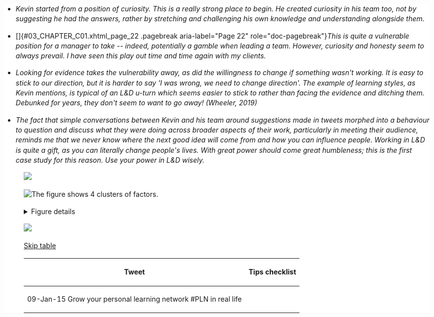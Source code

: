 -   *Kevin started from a position of curiosity. This is a really strong
    place to begin. He created curiosity in his team too, not by
    suggesting he had the answers, rather by stretching and challenging
    his own knowledge and understanding alongside them.*

-   []{#03_CHAPTER_C01.xhtml_page_22 .pagebreak aria-label="Page 22"
    role="doc-pagebreak"}*This is quite a vulnerable position for a
    manager to take -- indeed, potentially a gamble when leading a team.
    However, curiosity and honesty seem to always prevail. I have seen
    this play out time and time again with my clients.*

-   *Looking for evidence takes the vulnerability away, as did the
    willingness to change if something wasn't working. It is easy to
    stick to our direction, but it is harder to say 'I was wrong, we
    need to change direction'. The example of learning styles, as Kevin
    mentions, is typical of an L&D u-turn which seems easier to stick to
    rather than facing the evidence and ditching them. Debunked for
    years, they don't seem to want to go away! (Wheeler, 2019)*

-   *The fact that simple conversations between Kevin and his team
    around suggestions made in tweets morphed into a behaviour to
    question and discuss what they were doing across broader aspects of
    their work, particularly in meeting their audience, reminds me that
    we never know where the next good idea will come from and how you
    can influence people. Working in L&D is quite a gift, as you can
    literally change people's lives. With great power should come great
    humbleness; this is the first case study for this reason. Use your
    power in L&D wisely.*

</aside>

<figure id="_03_CHAPTER_C01_UFigure_1_4" class="figure">
<p><img src="content/images/M01UF004.png" role="presentation" /></p>
</figure>

<figure id="_03_CHAPTER_C01_UFigure_1_9" class="figure"
aria-describedby="_03_CHAPTER_C01_UFigure_1_9_details">
<p><img src="content/images/M03UF001.png"
alt="The figure shows 4 clusters of factors." /></p>
<details id="_03_CHAPTER_C01_UFigure_1_9_details"><summary>
Figure details
</summary></details>
</figure>

<aside aria-label="Tip (1.2)" class="tip" id="_03_CHAPTER_C01_sec_004" role="complementary">

<figure id="_03_CHAPTER_C01_UFigure_5" class="figure">
<p><span id="03_CHAPTER_C01.xhtml_page_23" class="pagebreak"
aria-label="Page 23" role="doc-pagebreak"></span><img
src="content/images/M01UF005.png" role="presentation" /></p>
</figure>

<figure id="_03_CHAPTER_C01_UTable_1_1" class="table">
<p><a href="#03_CHAPTER_C01.xhtml__03_CHAPTER_C01_sec_006">Skip
table</a></p>
<div class="table" role="table" tabindex="0">
<table class="left">
<thead>
<tr>
<th scope="col"><p>Tweet</p></th>
<th scope="col"><p>Tips checklist</p></th>
</tr>
</thead>
<tbody>
<tr>
<td><p>09-Jan-15 Grow your personal learning network #PLN in real life